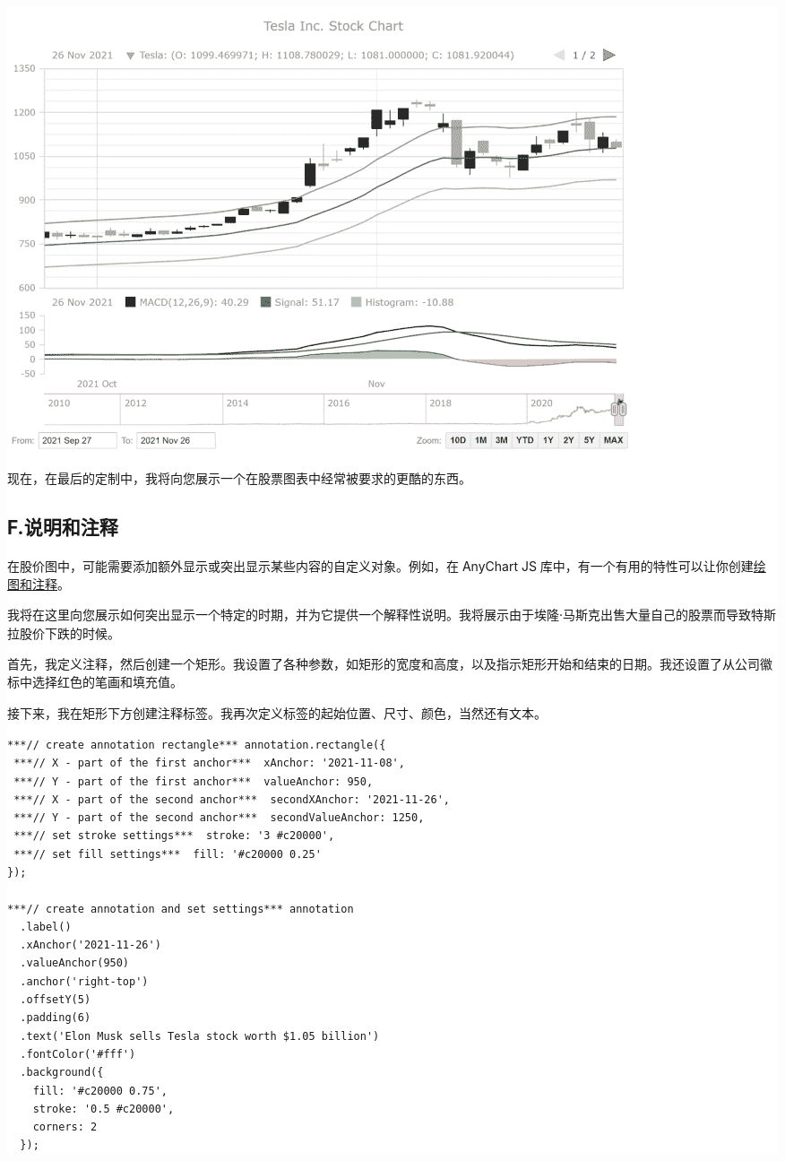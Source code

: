 ![](img/15a1c87b7787700fa9bbca75469a8c76.png)

现在，在最后的定制中，我将向您展示一个在股票图表中经常被要求的更酷的东西。

## F.说明和注释

在股价图中，可能需要添加额外显示或突出显示某些内容的自定义对象。例如，在 AnyChart JS 库中，有一个有用的特性可以让你创建[绘图和注释](https://docs.anychart.com/Stock_Charts/Drawing_Tools_and_Annotations/Overview)。

我将在这里向您展示如何突出显示一个特定的时期，并为它提供一个解释性说明。我将展示由于埃隆·马斯克出售大量自己的股票而导致特斯拉股价下跌的时候。

首先，我定义注释，然后创建一个矩形。我设置了各种参数，如矩形的宽度和高度，以及指示矩形开始和结束的日期。我还设置了从公司徽标中选择红色的笔画和填充值。

接下来，我在矩形下方创建注释标签。我再次定义标签的起始位置、尺寸、颜色，当然还有文本。

```
***// create annotation rectangle*** annotation.rectangle({
 ***// X - part of the first anchor***  xAnchor: '2021-11-08',
 ***// Y - part of the first anchor***  valueAnchor: 950,
 ***// X - part of the second anchor***  secondXAnchor: '2021-11-26',
 ***// Y - part of the second anchor***  secondValueAnchor: 1250,
 ***// set stroke settings***  stroke: '3 #c20000',
 ***// set fill settings***  fill: '#c20000 0.25'
});

***// create annotation and set settings*** annotation
  .label()
  .xAnchor('2021-11-26')
  .valueAnchor(950)
  .anchor('right-top')
  .offsetY(5)
  .padding(6)
  .text('Elon Musk sells Tesla stock worth $1.05 billion')
  .fontColor('#fff')
  .background({
    fill: '#c20000 0.75',
    stroke: '0.5 #c20000',
    corners: 2
  });
```
